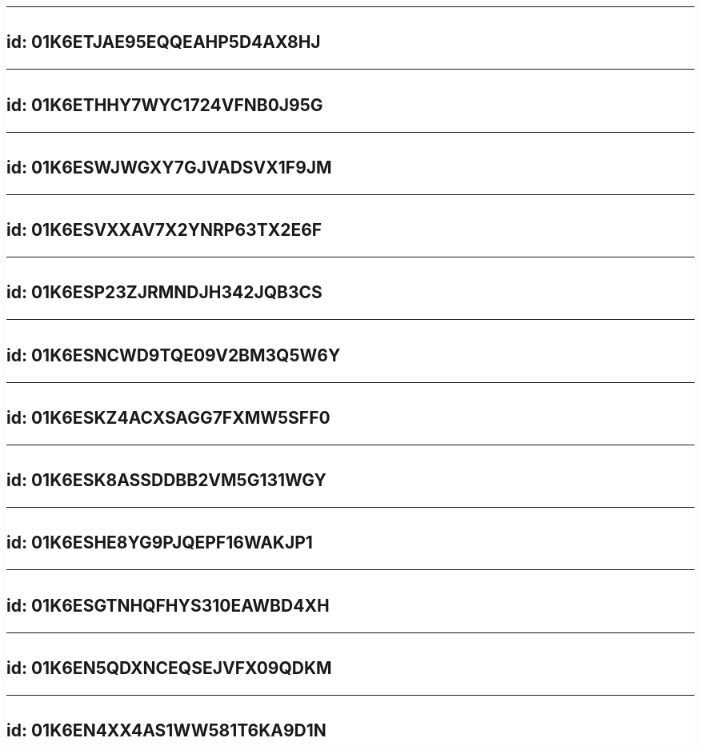 ______________________________________________________________________

## id: 01K6ETJAE95EQQEAHP5D4AX8HJ

______________________________________________________________________

## id: 01K6ETHHY7WYC1724VFNB0J95G

______________________________________________________________________

## id: 01K6ESWJWGXY7GJVADSVX1F9JM

______________________________________________________________________

## id: 01K6ESVXXAV7X2YNRP63TX2E6F

______________________________________________________________________

## id: 01K6ESP23ZJRMNDJH342JQB3CS

______________________________________________________________________

## id: 01K6ESNCWD9TQE09V2BM3Q5W6Y

______________________________________________________________________

## id: 01K6ESKZ4ACXSAGG7FXMW5SFF0

______________________________________________________________________

## id: 01K6ESK8ASSDDBB2VM5G131WGY

______________________________________________________________________

## id: 01K6ESHE8YG9PJQEPF16WAKJP1

______________________________________________________________________

## id: 01K6ESGTNHQFHYS310EAWBD4XH

______________________________________________________________________

## id: 01K6EN5QDXNCEQSEJVFX09QDKM

______________________________________________________________________

## id: 01K6EN4XX4AS1WW581T6KA9D1N
